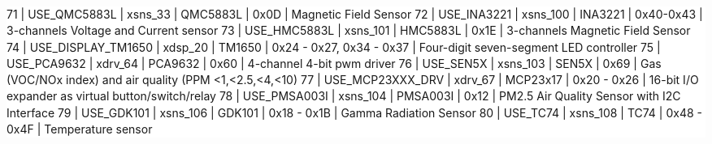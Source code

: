   71  | USE_QMC5883L        | xsns_33  | QMC5883L | 0x0D        | Magnetic Field Sensor
  72  | USE_INA3221         | xsns_100 | INA3221  | 0x40-0x43   | 3-channels Voltage and Current sensor
  73  | USE_HMC5883L        | xsns_101 | HMC5883L | 0x1E        | 3-channels Magnetic Field Sensor
  74  | USE_DISPLAY_TM1650  | xdsp_20  | TM1650   | 0x24 - 0x27, 0x34 - 0x37 | Four-digit seven-segment LED controller
  75  | USE_PCA9632         | xdrv_64  | PCA9632  | 0x60        | 4-channel 4-bit pwm driver
  76  | USE_SEN5X           | xsns_103 | SEN5X    | 0x69        | Gas (VOC/NOx index) and air quality (PPM <1,<2.5,<4,<10)
  77  | USE_MCP23XXX_DRV    | xdrv_67  | MCP23x17 | 0x20 - 0x26 | 16-bit I/O expander as virtual button/switch/relay
  78  | USE_PMSA003I        | xsns_104 | PMSA003I | 0x12        | PM2.5 Air Quality Sensor with I2C Interface
  79  | USE_GDK101          | xsns_106 | GDK101   | 0x18 - 0x1B | Gamma Radiation Sensor
  80  | USE_TC74            | xsns_108 | TC74     | 0x48 - 0x4F | Temperature sensor